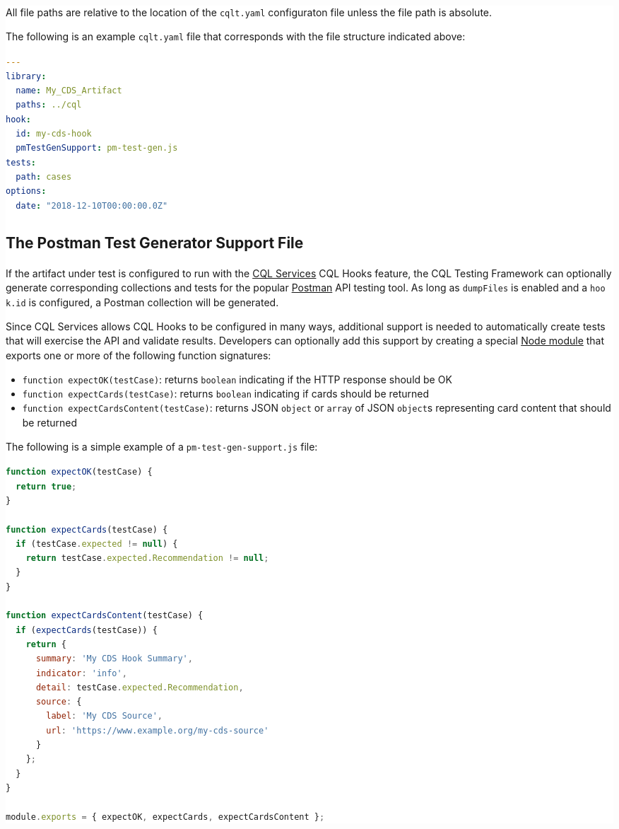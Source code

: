 All file paths are relative to the location of the `cqlt.yaml` configuraton file unless the file path is absolute.

The following is an example `cqlt.yaml` file that corresponds with the file structure indicated above:

```yaml
---
library:
  name: My_CDS_Artifact
  paths: ../cql
hook:
  id: my-cds-hook
  pmTestGenSupport: pm-test-gen.js
tests:
  path: cases
options:
  date: "2018-12-10T00:00:00.0Z"
```

## The Postman Test Generator Support File

If the artifact under test is configured to run with the [CQL Services](https://github.com/AHRQ-CDS/AHRQ-CDS-Connect-CQL-SERVICES) CQL Hooks feature, the CQL Testing Framework can optionally generate corresponding collections and tests for the popular [Postman](https://www.getpostman.com/) API testing tool.  As long as `dumpFiles` is enabled and a `hook.id` is configured, a Postman collection will be generated.

Since CQL Services allows CQL Hooks to be configured in many ways, additional support is needed to automatically create tests that will exercise the API and validate results.  Developers can optionally add this support by creating a special [Node module](https://nodejs.org/api/modules.html) that exports one or more of the following function signatures:

* `function expectOK(testCase)`: returns `boolean` indicating if the HTTP response should be OK
* `function expectCards(testCase)`: returns `boolean` indicating if cards should be returned
* `function expectCardsContent(testCase)`: returns JSON `object` or `array` of JSON `object`s representing card content that should be returned

The following is a simple example of a `pm-test-gen-support.js` file:

```js
function expectOK(testCase) {
  return true;
}

function expectCards(testCase) {
  if (testCase.expected != null) {
    return testCase.expected.Recommendation != null;
  }
}

function expectCardsContent(testCase) {
  if (expectCards(testCase)) {
    return {
      summary: 'My CDS Hook Summary',
      indicator: 'info',
      detail: testCase.expected.Recommendation,
      source: {
        label: 'My CDS Source',
        url: 'https://www.example.org/my-cds-source'
      }
    };
  }
}

module.exports = { expectOK, expectCards, expectCardsContent };
```